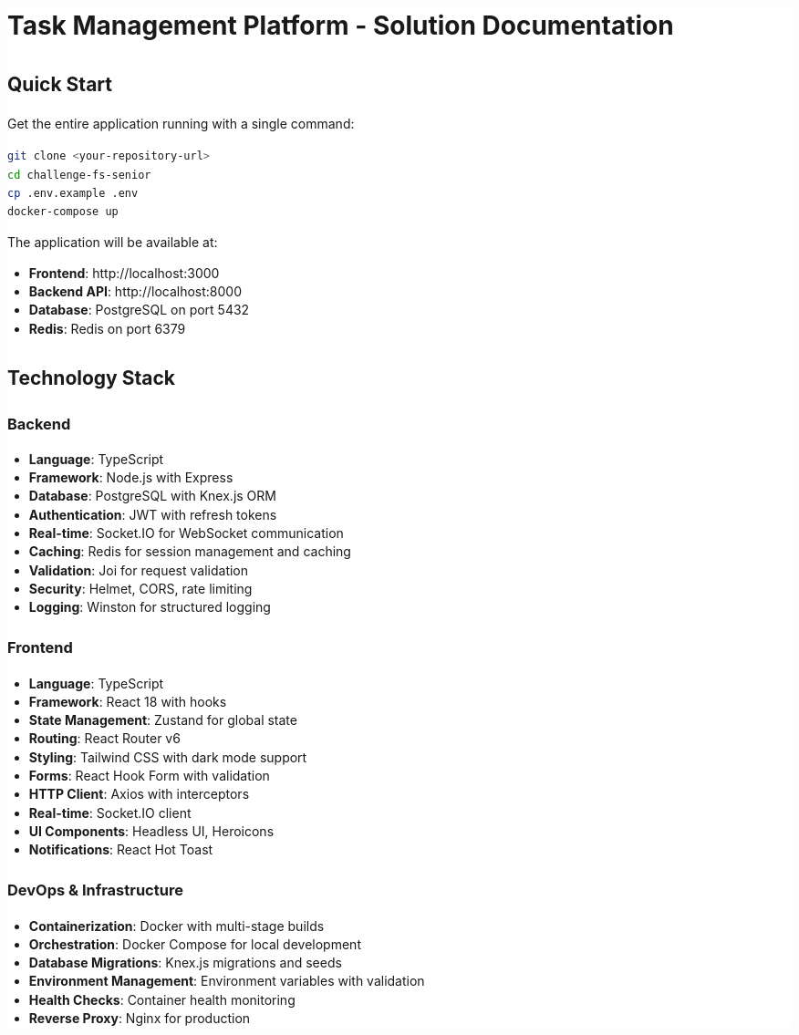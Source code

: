 # Task Management Platform - Solution Documentation

## Quick Start

Get the entire application running with a single command:

```bash
git clone <your-repository-url>
cd challenge-fs-senior
cp .env.example .env
docker-compose up
```

The application will be available at:
- **Frontend**: http://localhost:3000
- **Backend API**: http://localhost:8000
- **Database**: PostgreSQL on port 5432
- **Redis**: Redis on port 6379

## Technology Stack

### Backend
- **Language**: TypeScript
- **Framework**: Node.js with Express
- **Database**: PostgreSQL with Knex.js ORM
- **Authentication**: JWT with refresh tokens
- **Real-time**: Socket.IO for WebSocket communication
- **Caching**: Redis for session management and caching
- **Validation**: Joi for request validation
- **Security**: Helmet, CORS, rate limiting
- **Logging**: Winston for structured logging

### Frontend
- **Language**: TypeScript
- **Framework**: React 18 with hooks
- **State Management**: Zustand for global state
- **Routing**: React Router v6
- **Styling**: Tailwind CSS with dark mode support
- **Forms**: React Hook Form with validation
- **HTTP Client**: Axios with interceptors
- **Real-time**: Socket.IO client
- **UI Components**: Headless UI, Heroicons
- **Notifications**: React Hot Toast

### DevOps & Infrastructure
- **Containerization**: Docker with multi-stage builds
- **Orchestration**: Docker Compose for local development
- **Database Migrations**: Knex.js migrations and seeds
- **Environment Management**: Environment variables with validation
- **Health Checks**: Container health monitoring
- **Reverse Proxy**: Nginx for production
